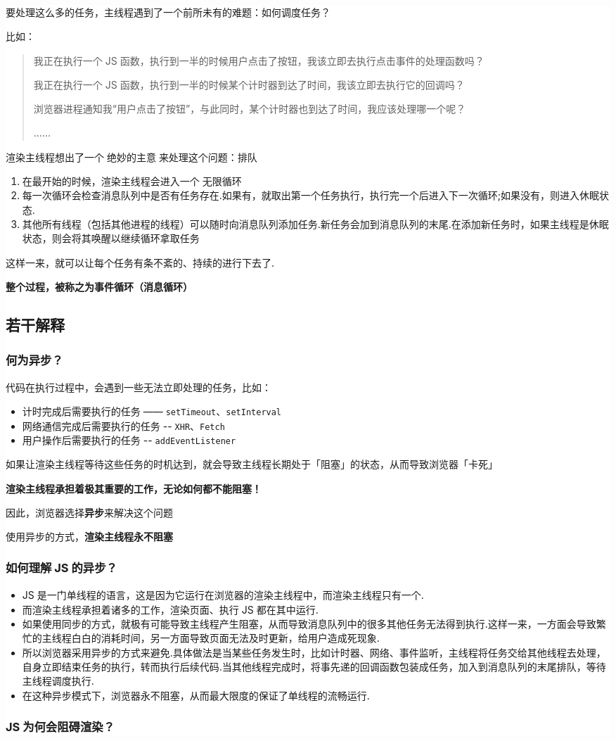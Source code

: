 要处理这么多的任务，主线程遇到了一个前所未有的难题：<TText type="warning">如何调度任务？</TText>

比如：

> 我正在执行一个 JS 函数，执行到一半的时候用户点击了按钮，我该立即去执行点击事件的处理函数吗？
>
> 我正在执行一个 JS 函数，执行到一半的时候某个计时器到达了时间，我该立即去执行它的回调吗？
>
> 浏览器进程通知我“用户点击了按钮”，与此同时，某个计时器也到达了时间，我应该处理哪一个呢？
>
> ......

渲染主线程想出了一个 <TText type="success">绝妙的主意</TText> 来处理这个问题：<TText type="danger">排队</TText>

<PicViewer title="任务队列排队" src="/assets/browser/eventLoop-3.jpg" alt=""/>

1. 在最开始的时候，渲染主线程会进入一个 <TText type="danger">无限循环</TText>
2. 每一次循环会检查消息队列中是否有任务存在.如果有，就取出第一个任务执行，执行完一个后进入下一次循环;如果没有，则进入休眠状态.
3. 其他所有线程（包括其他进程的线程）可以随时向消息队列添加任务.新任务会加到消息队列的末尾.在添加新任务时，如果主线程是休眠状态，则会将其唤醒以继续循环拿取任务

这样一来，就可以让每个任务有条不紊的、持续的进行下去了.

**整个过程，被称之为事件循环（消息循环）**

## 若干解释

### 何为异步？

代码在执行过程中，会遇到一些无法立即处理的任务，比如：

- 计时完成后需要执行的任务 —— `setTimeout`、`setInterval`
- 网络通信完成后需要执行的任务 -- `XHR`、`Fetch`
- 用户操作后需要执行的任务 -- `addEventListener`

如果让渲染主线程等待这些任务的时机达到，就会导致主线程长期处于「阻塞」的状态，从而导致浏览器「卡死」

<PicViewer title="阻塞情况展示" src="/assets/browser/eventLoop-4.jpg" alt=""/>

**渲染主线程承担着极其重要的工作，无论如何都不能阻塞！**

因此，浏览器选择**异步**来解决这个问题

<PicViewer title="异步处理" src="/assets/browser/eventLoop-5.jpg" alt=""/>

使用异步的方式，**渲染主线程永不阻塞**

### 如何理解 JS 的异步？

- JS 是一门单线程的语言，这是因为它运行在浏览器的渲染主线程中，而渲染主线程只有一个.
- 而渲染主线程承担着诸多的工作，渲染页面、执行 JS 都在其中运行.
- 如果使用同步的方式，就极有可能导致主线程产生阻塞，从而导致消息队列中的很多其他任务无法得到执行.这样一来，一方面会导致繁忙的主线程白白的消耗时间，另一方面导致页面无法及时更新，给用户造成死现象.
- 所以浏览器采用异步的方式来避免.具体做法是当某些任务发生时，比如计时器、网络、事件监听，主线程将任务交给其他线程去处理，自身立即结束任务的执行，转而执行后续代码.当其他线程完成时，将事先递的回调函数包装成任务，加入到消息队列的末尾排队，等待主线程调度执行.
- 在这种异步模式下，浏览器永不阻塞，从而最大限度的保证了单线程的流畅运行.

### JS 为何会阻碍渲染？

